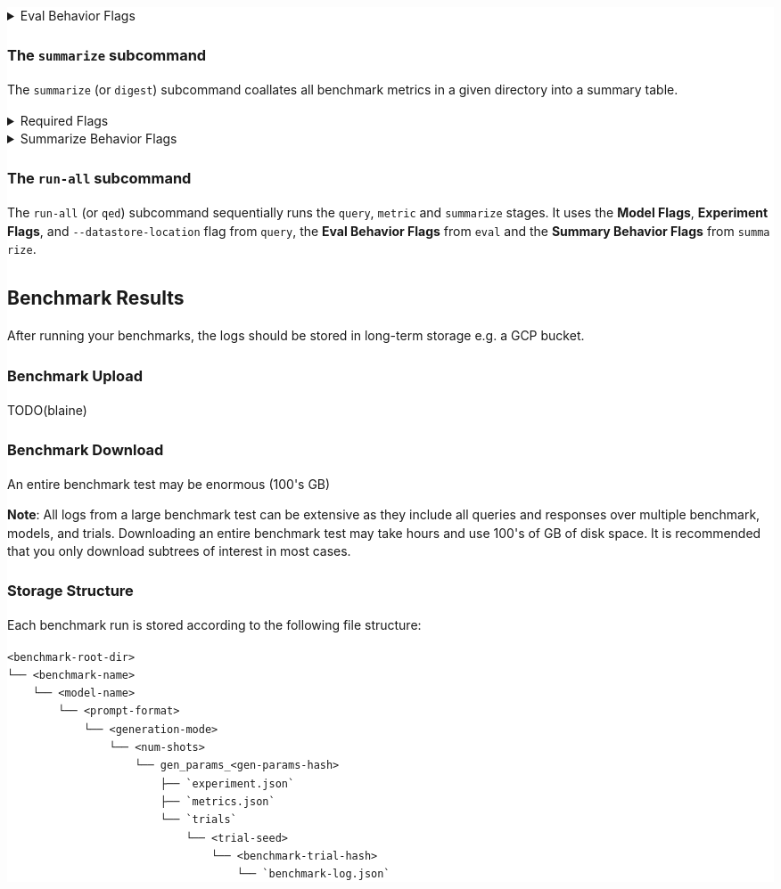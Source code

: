 <details><summary>Eval Behavior Flags</summary></details>

### The `summarize` subcommand

The `summarize` (or `digest`) subcommand coallates all benchmark metrics
in a given directory into a summary table.

<details><summary>Required Flags</summary></details>

<details><summary>Summarize Behavior Flags</summary></details>

### The `run-all` subcommand

The `run-all` (or `qed`) subcommand sequentially runs the `query`, `metric`
and `summarize` stages. It uses the **Model Flags**, **Experiment Flags**,
and `--datastore-location` flag from `query`, the **Eval Behavior Flags**
from `eval` and the **Summary Behavior Flags** from `summarize`.

## Benchmark Results

After running your benchmarks, the logs should be stored in long-term storage
e.g. a GCP bucket.

### Benchmark Upload

TODO(blaine)

### Benchmark Download

An entire benchmark test may be enormous (100's GB)

**Note**: All logs from a large benchmark test can be extensive as they
include all queries and responses over multiple benchmark, models, and trials.
Downloading an entire benchmark test may take hours and use 100's of GB of disk
space. It is recommended that you only download subtrees of interest in most
cases.

### Storage Structure

Each benchmark run is stored according to the following file structure:

```plaintext
<benchmark-root-dir>
└── <benchmark-name>
    └── <model-name>
        └── <prompt-format>
            └── <generation-mode>
                └── <num-shots>
                    └── gen_params_<gen-params-hash>
                        ├── `experiment.json`
                        ├── `metrics.json`
                        └── `trials`
                            └── <trial-seed>
                                └── <benchmark-trial-hash>
                                    └── `benchmark-log.json`
```

